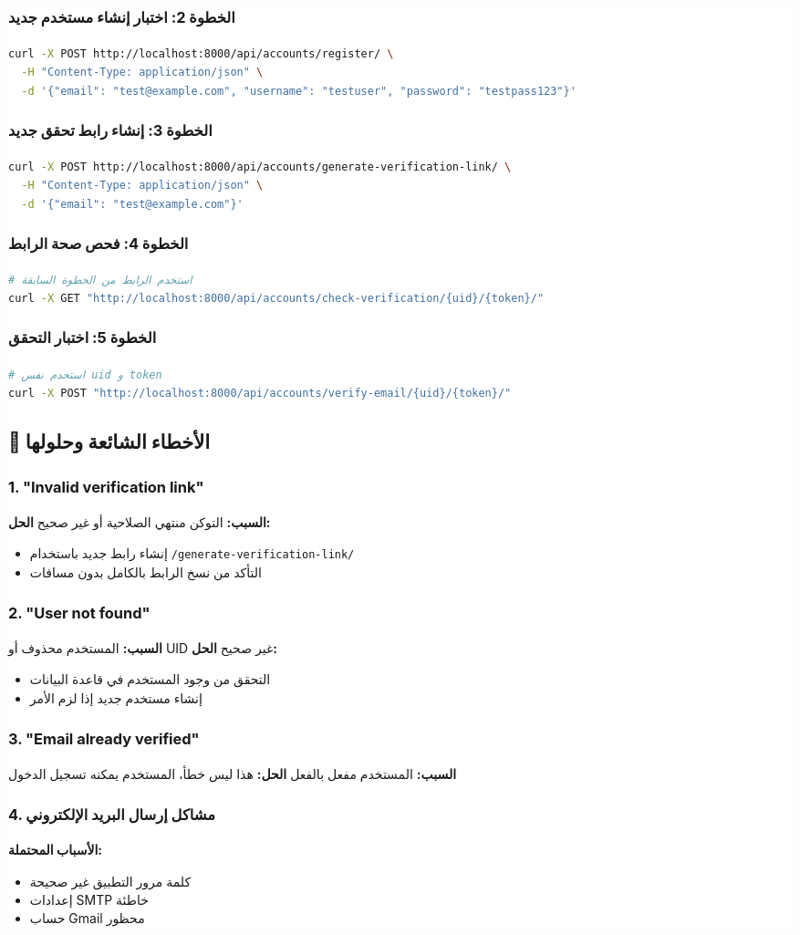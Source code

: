 ### الخطوة 2: اختبار إنشاء مستخدم جديد
```bash
curl -X POST http://localhost:8000/api/accounts/register/ \
  -H "Content-Type: application/json" \
  -d '{"email": "test@example.com", "username": "testuser", "password": "testpass123"}'
```

### الخطوة 3: إنشاء رابط تحقق جديد
```bash
curl -X POST http://localhost:8000/api/accounts/generate-verification-link/ \
  -H "Content-Type: application/json" \
  -d '{"email": "test@example.com"}'
```

### الخطوة 4: فحص صحة الرابط
```bash
# استخدم الرابط من الخطوة السابقة
curl -X GET "http://localhost:8000/api/accounts/check-verification/{uid}/{token}/"
```

### الخطوة 5: اختبار التحقق
```bash
# استخدم نفس uid و token
curl -X POST "http://localhost:8000/api/accounts/verify-email/{uid}/{token}/"
```

## 🚨 الأخطاء الشائعة وحلولها

### 1. "Invalid verification link"
**السبب:** التوكن منتهي الصلاحية أو غير صحيح
**الحل:** 
- إنشاء رابط جديد باستخدام `/generate-verification-link/`
- التأكد من نسخ الرابط بالكامل بدون مسافات

### 2. "User not found"
**السبب:** المستخدم محذوف أو UID غير صحيح
**الحل:**
- التحقق من وجود المستخدم في قاعدة البيانات
- إنشاء مستخدم جديد إذا لزم الأمر

### 3. "Email already verified"
**السبب:** المستخدم مفعل بالفعل
**الحل:** هذا ليس خطأ، المستخدم يمكنه تسجيل الدخول

### 4. مشاكل إرسال البريد الإلكتروني
**الأسباب المحتملة:**
- كلمة مرور التطبيق غير صحيحة
- إعدادات SMTP خاطئة
- حساب Gmail محظور
